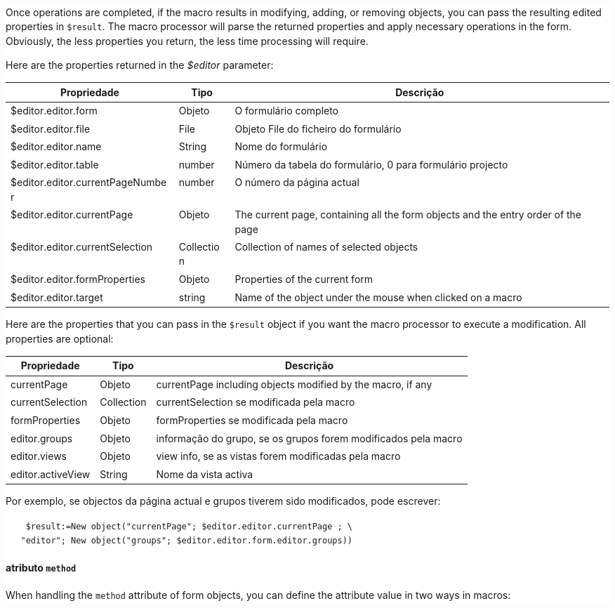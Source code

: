 Once operations are completed, if the macro results in modifying, adding, or removing objects, you can pass the resulting edited properties in `$result`. The macro processor will parse the returned properties and apply necessary operations in the form. Obviously, the less properties you return, the less time processing will require.

Here are the properties returned in the *$editor* parameter:

| Propriedade                      | Tipo       | Descrição                                                                         |
| -------------------------------- | ---------- | --------------------------------------------------------------------------------- |
| $editor.editor.form              | Objeto     | O formulário completo                                                             |
| $editor.editor.file              | File       | Objeto File do ficheiro do formulário                                             |
| $editor.editor.name              | String     | Nome do formulário                                                                |
| $editor.editor.table             | number     | Número da tabela do formulário, 0 para formulário projecto                        |
| $editor.editor.currentPageNumber | number     | O número da página actual                                                         |
| $editor.editor.currentPage       | Objeto     | The current page, containing all the form objects and the entry order of the page |
| $editor.editor.currentSelection  | Collection | Collection of names of selected objects                                           |
| $editor.editor.formProperties    | Objeto     | Properties of the current form                                                    |
| $editor.editor.target            | string     | Name of the object under the mouse when clicked on a macro                        |

Here are the properties that you can pass in the `$result` object if you want the macro processor to execute a modification. All properties are optional:

| Propriedade       | Tipo       | Descrição                                                      |
| ----------------- | ---------- | -------------------------------------------------------------- |
| currentPage       | Objeto     | currentPage including objects modified by the macro, if any    |
| currentSelection  | Collection | currentSelection se modificada pela macro                      |
| formProperties    | Objeto     | formProperties se modificada pela macro                        |
| editor.groups     | Objeto     | informação do grupo, se os grupos forem modificados pela macro |
| editor.views      | Objeto     | view info, se as vistas forem modificadas pela macro           |
| editor.activeView | String     | Nome da vista activa                                           |


Por exemplo, se objectos da página actual e grupos tiverem sido modificados, pode escrever:

```4d
    $result:=New object("currentPage"; $editor.editor.currentPage ; \ 
   "editor"; New object("groups"; $editor.editor.form.editor.groups))

```


#### atributo `method`

When handling the `method` attribute of form objects, you can define the attribute value in two ways in macros:
